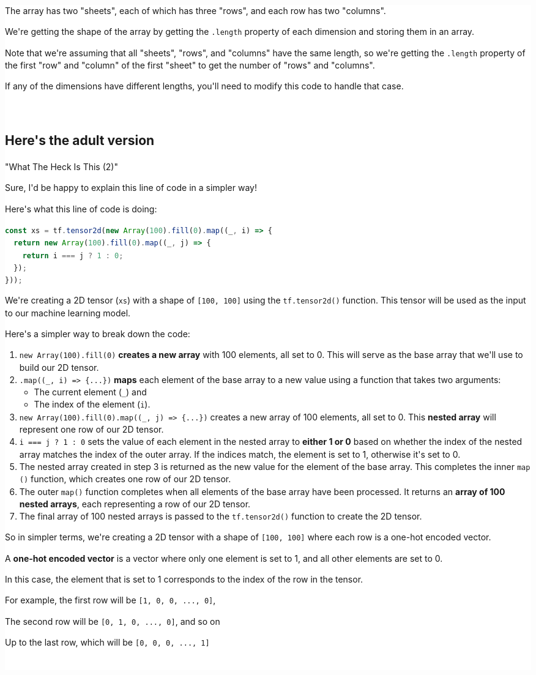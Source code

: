 The array has two "sheets", each of which has three "rows", and each row has two "columns".

We're getting the shape of the array by getting the `.length` property of each dimension and storing them in an array.

Note that we're assuming that all "sheets", "rows", and "columns" have the same length, so we're getting the `.length` property of the first "row" and "column" of the first "sheet" to get the number of "rows" and "columns".

If any of the dimensions have different lengths, you'll need to modify this code to handle that case.

<br>

## Here's the adult version

"What The Heck Is This (2)"

Sure, I'd be happy to explain this line of code in a simpler way!

Here's what this line of code is doing:

```javascript
const xs = tf.tensor2d(new Array(100).fill(0).map((_, i) => {
  return new Array(100).fill(0).map((_, j) => {
    return i === j ? 1 : 0;
  });
}));
```

We're creating a 2D tensor (`xs`) with a shape of `[100, 100]` using the `tf.tensor2d()` function. This tensor will be used as the input to our machine learning model.

Here's a simpler way to break down the code:

1. `new Array(100).fill(0)` **creates a new array** with 100 elements, all set to 0. This will serve as the base array that we'll use to build our 2D tensor.
2. `.map((_, i) => {...})` **maps** each element of the base array to a new value using a function that takes two arguments:
    * The current element (`_`) and 
    * The index of the element (`i`).
3. `new Array(100).fill(0).map((_, j) => {...})` creates a new array of 100 elements, all set to 0. This **nested array** will represent one row of our 2D tensor.
4. `i === j ? 1 : 0` sets the value of each element in the nested array to **either 1 or 0** based on whether the index of the nested array matches the index of the outer array. If the indices match, the element is set to 1, otherwise it's set to 0.
5. The nested array created in step 3 is returned as the new value for the element of the base array. This completes the inner `map()` function, which creates one row of our 2D tensor.
6. The outer `map()` function completes when all elements of the base array have been processed. It returns an **array of 100 nested arrays**, each representing a row of our 2D tensor.
7. The final array of 100 nested arrays is passed to the `tf.tensor2d()` function to create the 2D tensor.

So in simpler terms, we're creating a 2D tensor with a shape of `[100, 100]` where each row is a one-hot encoded vector.

A **one-hot encoded vector** is a vector where only one element is set to 1, and all other elements are set to 0.

In this case, the element that is set to 1 corresponds to the index of the row in the tensor.

For example, the first row will be `[1, 0, 0, ..., 0]`,

The second row will be `[0, 1, 0, ..., 0]`, and so on

Up to the last row, which will be `[0, 0, 0, ..., 1]`

<br>
